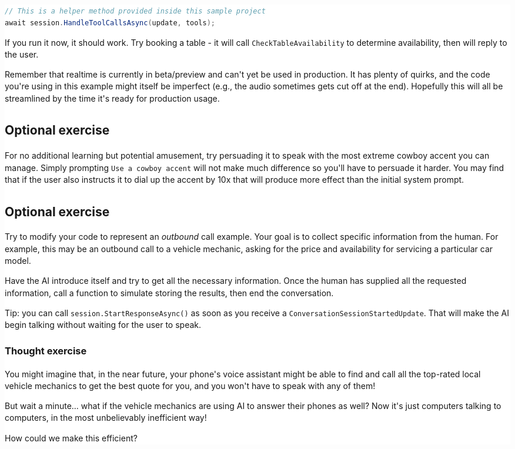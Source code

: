 ```cs
// This is a helper method provided inside this sample project
await session.HandleToolCallsAsync(update, tools);
```

If you run it now, it should work. Try booking a table - it will call `CheckTableAvailability` to determine availability, then will reply to the user.

Remember that realtime is currently in beta/preview and can't yet be used in production. It has plenty of quirks, and the code you're using in this example might itself be imperfect (e.g., the audio sometimes gets cut off at the end). Hopefully this will all be streamlined by the time it's ready for production usage.

## Optional exercise

For no additional learning but potential amusement, try persuading it to speak with the most extreme cowboy accent you can manage. Simply prompting `Use a cowboy accent` will not make much difference so you'll have to persuade it harder. You may find that if the user also instructs it to dial up the accent by 10x that will produce more effect than the initial system prompt.

## Optional exercise

Try to modify your code to represent an *outbound* call example. Your goal is to collect specific information from the human. For example, this may be an outbound call to a vehicle mechanic, asking for the price and availability for servicing a particular car model.

Have the AI introduce itself and try to get all the necessary information. Once the human has supplied all the requested information, call a function to simulate storing the results, then end the conversation.

Tip: you can call `session.StartResponseAsync()` as soon as you receive a `ConversationSessionStartedUpdate`. That will make the AI begin talking without waiting for the user to speak.

### Thought exercise

You might imagine that, in the near future, your phone's voice assistant might be able to find and call all the top-rated local vehicle mechanics to get the best quote for you, and you won't have to speak with any of them! 

But wait a minute... what if the vehicle mechanics are using AI to answer their phones as well? Now it's just computers talking to computers, in the most unbelievably inefficient way!

How could we make this efficient?
